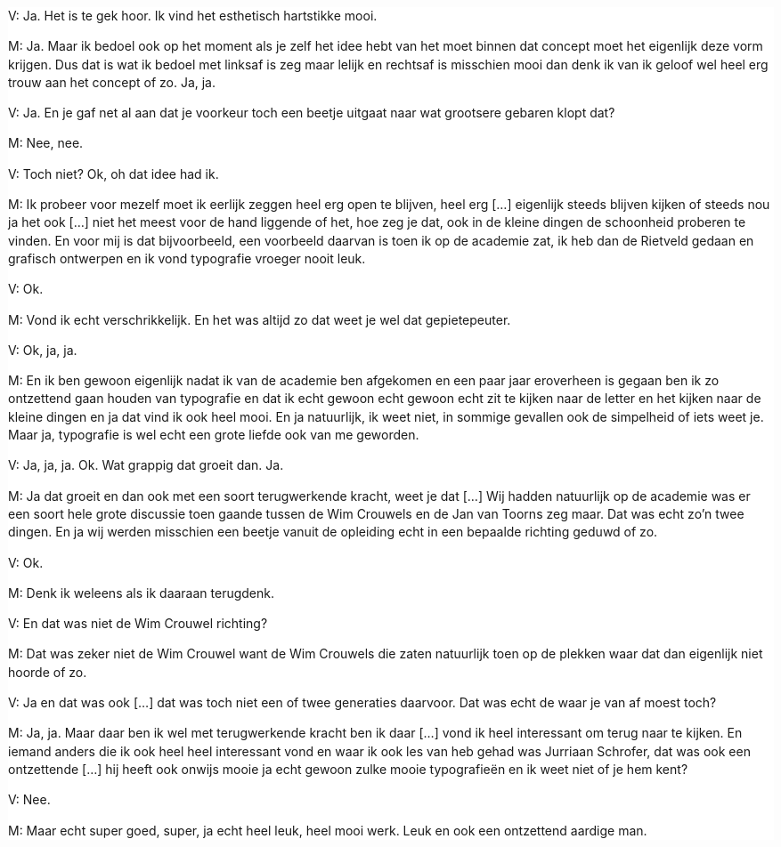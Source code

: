 V: Ja. Het is te gek hoor. Ik vind het esthetisch hartstikke mooi.

M: Ja. Maar ik bedoel ook op het moment als je zelf het idee hebt van het moet binnen dat concept moet het eigenlijk deze vorm krijgen. Dus dat is wat ik bedoel met linksaf is zeg maar lelijk en rechtsaf is misschien mooi dan denk ik van ik geloof wel heel erg trouw aan het concept of zo. Ja, ja.

V: Ja. En je gaf net al aan dat je voorkeur toch een beetje uitgaat naar wat grootsere gebaren klopt dat?

M: Nee, nee.

V: Toch niet? Ok, oh dat idee had ik.

M: Ik probeer voor mezelf moet ik eerlijk zeggen heel erg open te blijven, heel erg […] eigenlijk steeds blijven kijken of steeds nou ja het ook […] niet het meest voor de hand liggende of het, hoe zeg je dat, ook in de kleine dingen de schoonheid proberen te vinden. En voor mij is dat bijvoorbeeld, een voorbeeld daarvan is toen ik op de academie zat, ik heb dan de Rietveld gedaan en grafisch ontwerpen en ik vond typografie vroeger nooit leuk.

V: Ok.

M: Vond ik echt verschrikkelijk. En het was altijd zo dat weet je wel dat gepietepeuter.

V: Ok, ja, ja.

M: En ik ben gewoon eigenlijk nadat ik van de academie ben afgekomen en een paar jaar eroverheen is gegaan ben ik zo ontzettend gaan houden van typografie en dat ik echt gewoon echt gewoon echt zit te kijken naar de letter en het kijken naar de kleine dingen en ja dat vind ik ook heel mooi. En ja natuurlijk, ik weet niet, in sommige gevallen ook de simpelheid of iets weet je. Maar ja, typografie is wel echt een grote liefde ook van me geworden.

V: Ja, ja, ja. Ok. Wat grappig dat groeit dan. Ja.

M: Ja dat groeit en dan ook met een soort terugwerkende kracht, weet je dat […] Wij hadden natuurlijk op de academie was er een soort hele grote discussie toen gaande tussen de Wim Crouwels en de Jan van Toorns zeg maar. Dat was echt zo’n twee dingen. En ja wij werden misschien een beetje vanuit de opleiding echt in een bepaalde richting geduwd of zo.

V: Ok.

M: Denk ik weleens als ik daaraan terugdenk.

V: En dat was niet de Wim Crouwel richting?

M: Dat was zeker niet de Wim Crouwel want de Wim Crouwels die zaten natuurlijk toen op de plekken waar dat dan eigenlijk niet hoorde of zo.

V: Ja en dat was ook […] dat was toch niet een of twee generaties daarvoor. Dat was echt de waar je van af moest toch?

M: Ja, ja. Maar daar ben ik wel met terugwerkende kracht ben ik daar […] vond ik heel interessant om terug naar te kijken. En iemand anders die ik ook heel heel interessant vond en waar ik ook les van heb gehad was Jurriaan Schrofer, dat was ook een ontzettende […] hij heeft ook onwijs mooie ja echt gewoon zulke mooie typografieën en ik weet niet of je hem kent?

V: Nee.

M: Maar echt super goed, super, ja echt heel leuk, heel mooi werk. Leuk en ook een ontzettend aardige man.
